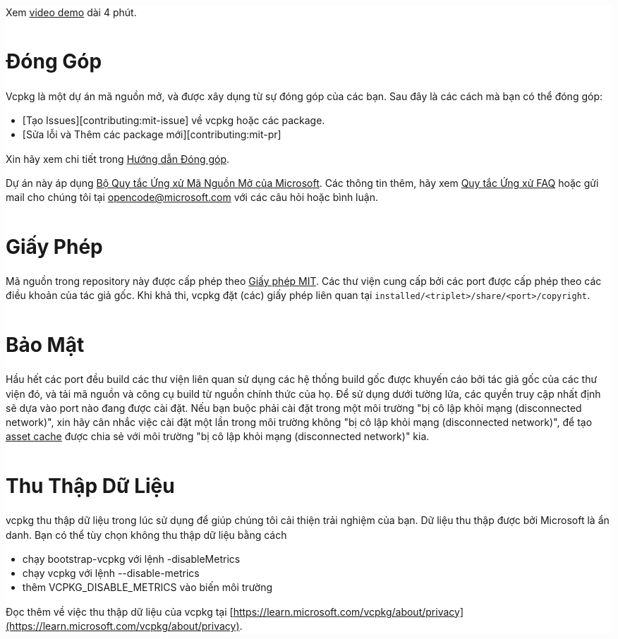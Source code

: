 Xem [video demo](https://www.youtube.com/watch?v=y41WFKbQFTw) dài 4 phút.

# Đóng Góp

Vcpkg là một dự án mã nguồn mở, và được xây dụng từ sự đóng góp của các bạn.
Sau đây là các cách mà bạn có thể đóng góp:

* [Tạo Issues][contributing:mit-issue] về vcpkg hoặc các package.
* [Sửa lỗi và Thêm các package mới][contributing:mit-pr]

Xin hãy xem chi tiết trong [Hướng dẫn Đóng góp](CONTRIBUTING.md).

Dự án này áp dụng [Bộ Quy tắc Ứng xử Mã Nguồn Mở của Microsoft][contributing:coc].
Các thông tin thêm, hãy xem [Quy tắc Ứng xử FAQ][contributing:coc-faq]
hoặc gửi mail cho chúng tôi tại [opencode@microsoft.com](mailto:opencode@microsoft.com)
với các câu hỏi hoặc bình luận.

[contributing:submit-issue]: https://github.com/microsoft/vcpkg/issues/new/choose
[contributing:submit-pr]: https://github.com/microsoft/vcpkg/pulls
[contributing:coc]: https://opensource.microsoft.com/codeofconduct/
[contributing:coc-faq]: https://opensource.microsoft.com/codeofconduct/

# Giấy Phép

Mã nguồn trong repository này được cấp phép theo [Giấy phép MIT](LICENSE.txt). Các thư viện
cung cấp bởi các port được cấp phép theo các điều khoản của tác giả gốc. Khi khả thi, vcpkg
đặt (các) giấy phép liên quan tại `installed/<triplet>/share/<port>/copyright`.

# Bảo Mật

Hầu hết các port đều build các thư viện liên quan sử dụng các hệ thống build gốc được khuyến cáo
bởi tác giả gốc của các thư viện đó, và tải mã nguồn và công cụ build từ nguồn chính thức của họ.
Để sử dụng dưới tường lửa, các quyền truy cập nhất định sẽ dựa vào port nào đang được cài đặt.
Nếu bạn buộc phải cài đặt trong một môi trường "bị cô lập khỏi mạng (disconnected network)", xin hãy cân nhắc việc cài đặt
một lần trong môi trường không "bị cô lập khỏi mạng (disconnected network)", để tạo [asset cache](https://learn.microsoft.com/vcpkg/users/assetcaching) được chia sẻ với môi trường "bị cô lập khỏi mạng (disconnected network)" kia.

# Thu Thập Dữ Liệu

vcpkg thu thập dữ liệu trong lúc sử dụng để giúp chúng tôi cải thiện trải nghiệm của bạn.
Dữ liệu thu thập được bởi Microsoft là ẩn danh.
Bạn có thể tùy chọn không thu thập dữ liệu bằng cách
- chạy bootstrap-vcpkg với lệnh -disableMetrics
- chạy vcpkg với lệnh --disable-metrics
- thêm VCPKG_DISABLE_METRICS vào biến môi trường

Đọc thêm về việc thu thập dữ liệu của vcpkg tại [https://learn.microsoft.com/vcpkg/about/privacy](https://learn.microsoft.com/vcpkg/about/privacy).


[getting-started:using-a-package]: https://learn.microsoft.com/vcpkg/examples/installing-and-using-packages
[getting-started:git]: https://git-scm.com/downloads
[getting-started:cmake-tools]: https://marketplace.visualstudio.com/items?itemName=ms-vscode.cmake-tools
[getting-started:linux-gcc]: #cài-đặt-developer-tools-cho-linux
[getting-started:macos-dev-tools]: #cài-đặt-developer-tools-cho-macos
[getting-started:macos-brew]: #installing-gcc-on-macos
[getting-started:macos-gcc]: #installing-gcc-on-macos
[getting-started:visual-studio]: https://visualstudio.microsoft.com/